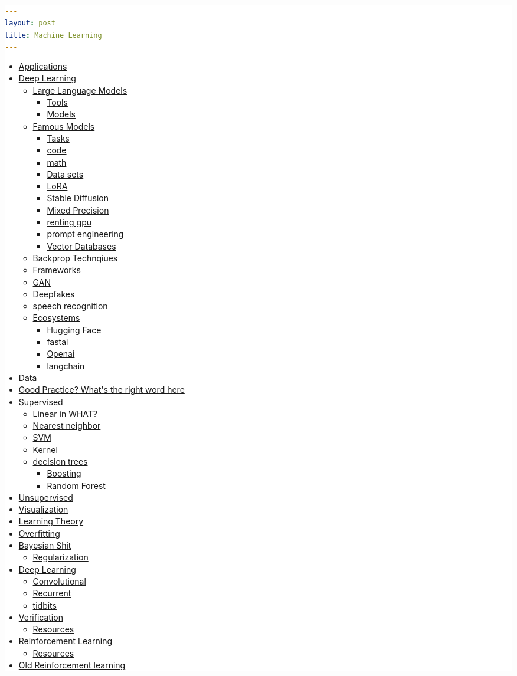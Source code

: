 ```yaml
---
layout: post
title: Machine Learning
---
```


- [Applications](#applications)
- [Deep Learning](#deep-learning)
  - [Large Language Models](#large-language-models)
    - [Tools](#tools)
    - [Models](#models)
  - [Famous Models](#famous-models)
    - [Tasks](#tasks)
    - [code](#code)
    - [math](#math)
    - [Data sets](#data-sets)
    - [LoRA](#lora)
    - [Stable Diffusion](#stable-diffusion)
    - [Mixed Precision](#mixed-precision)
    - [renting gpu](#renting-gpu)
    - [prompt engineering](#prompt-engineering)
    - [Vector Databases](#vector-databases)
  - [Backprop Technqiues](#backprop-technqiues)
  - [Frameworks](#frameworks)
  - [GAN](#gan)
  - [Deepfakes](#deepfakes)
  - [speech recognition](#speech-recognition)
  - [Ecosystems](#ecosystems)
    - [Hugging Face](#hugging-face)
    - [fastai](#fastai)
    - [Openai](#openai)
    - [langchain](#langchain)
- [Data](#data)
- [Good Practice? What's the right word here](#good-practice-whats-the-right-word-here)
- [Supervised](#supervised)
  - [Linear in WHAT?](#linear-in-what)
  - [Nearest neighbor](#nearest-neighbor)
  - [SVM](#svm)
  - [Kernel](#kernel)
  - [decision trees](#decision-trees)
    - [Boosting](#boosting)
    - [Random Forest](#random-forest)
- [Unsupervised](#unsupervised)
- [Visualization](#visualization)
- [Learning Theory](#learning-theory)
- [Overfitting](#overfitting)
- [Bayesian Shit](#bayesian-shit)
  - [Regularization](#regularization)
- [Deep Learning](#deep-learning-1)
  - [Convolutional](#convolutional)
  - [Recurrent](#recurrent)
  - [tidbits](#tidbits)
- [Verification](#verification)
  - [Resources](#resources)
- [Reinforcement Learning](#reinforcement-learning)
  - [Resources](#resources-1)
- [Old Reinforcement learning](#old-reinforcement-learning)
